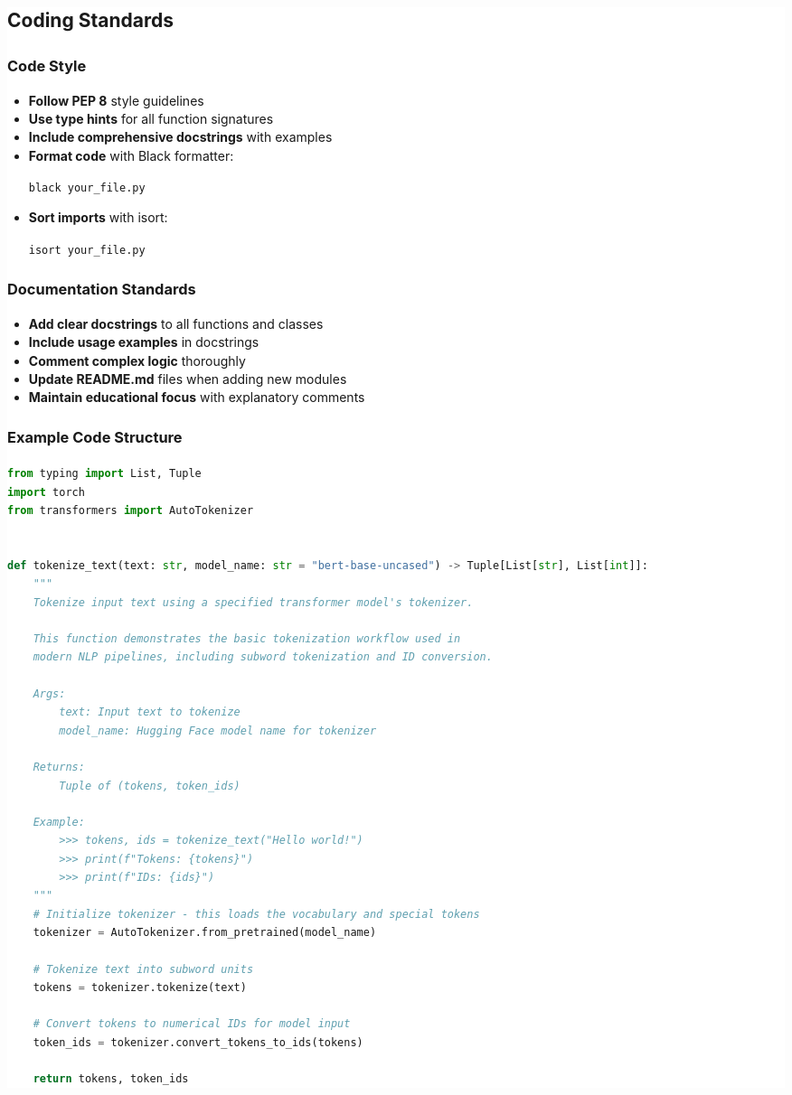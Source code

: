 ## Coding Standards

### Code Style

- **Follow PEP 8** style guidelines
- **Use type hints** for all function signatures
- **Include comprehensive docstrings** with examples
- **Format code** with Black formatter:
  ```bash
  black your_file.py
  ```
- **Sort imports** with isort:
  ```bash
  isort your_file.py
  ```

### Documentation Standards

- **Add clear docstrings** to all functions and classes
- **Include usage examples** in docstrings
- **Comment complex logic** thoroughly
- **Update README.md** files when adding new modules
- **Maintain educational focus** with explanatory comments

### Example Code Structure

```python
from typing import List, Tuple
import torch
from transformers import AutoTokenizer


def tokenize_text(text: str, model_name: str = "bert-base-uncased") -> Tuple[List[str], List[int]]:
    """
    Tokenize input text using a specified transformer model's tokenizer.
    
    This function demonstrates the basic tokenization workflow used in
    modern NLP pipelines, including subword tokenization and ID conversion.
    
    Args:
        text: Input text to tokenize
        model_name: Hugging Face model name for tokenizer
        
    Returns:
        Tuple of (tokens, token_ids)
        
    Example:
        >>> tokens, ids = tokenize_text("Hello world!")
        >>> print(f"Tokens: {tokens}")
        >>> print(f"IDs: {ids}")
    """
    # Initialize tokenizer - this loads the vocabulary and special tokens
    tokenizer = AutoTokenizer.from_pretrained(model_name)
    
    # Tokenize text into subword units
    tokens = tokenizer.tokenize(text)
    
    # Convert tokens to numerical IDs for model input
    token_ids = tokenizer.convert_tokens_to_ids(tokens)
    
    return tokens, token_ids
```
